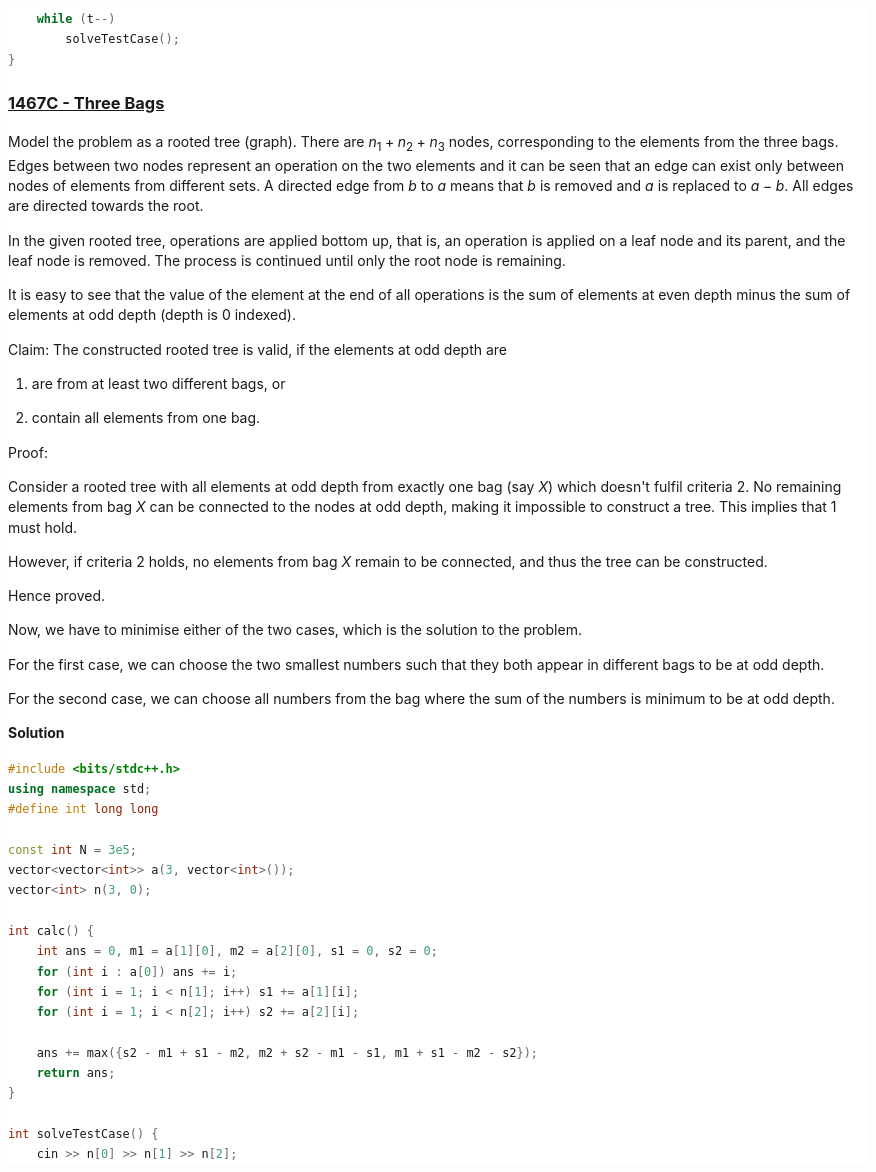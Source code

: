 ```cpp
    while (t--)
        solveTestCase();
}
```
  
 

### [1467C - Three Bags](../problems/C._Three_Bags.md "Codeforces Round 695 (Div. 2)")

Model the problem as a rooted tree (graph). There are $n_1+n_2+n_3$ nodes, corresponding to the elements from the three bags. Edges between two nodes represent an operation on the two elements and it can be seen that an edge can exist only between nodes of elements from different sets. A directed edge from $b$ to $a$ means that $b$ is removed and $a$ is replaced to $a-b$. All edges are directed towards the root.

In the given rooted tree, operations are applied bottom up, that is, an operation is applied on a leaf node and its parent, and the leaf node is removed. The process is continued until only the root node is remaining.

It is easy to see that the value of the element at the end of all operations is the sum of elements at even depth minus the sum of elements at odd depth (depth is $0$ indexed).

Claim: The constructed rooted tree is valid, if the elements at odd depth are

1. are from at least two different bags, or

2. contain all elements from one bag.

Proof:

Consider a rooted tree with all elements at odd depth from exactly one bag (say $X$) which doesn't fulfil criteria $2$. No remaining elements from bag $X$ can be connected to the nodes at odd depth, making it impossible to construct a tree. This implies that $1$ must hold.

However, if criteria $2$ holds, no elements from bag $X$ remain to be connected, and thus the tree can be constructed.

Hence proved.

Now, we have to minimise either of the two cases, which is the solution to the problem.

For the first case, we can choose the two smallest numbers such that they both appear in different bags to be at odd depth.

For the second case, we can choose all numbers from the bag where the sum of the numbers is minimum to be at odd depth.

 **Solution**
```cpp
#include <bits/stdc++.h>
using namespace std;
#define int long long

const int N = 3e5;
vector<vector<int>> a(3, vector<int>());
vector<int> n(3, 0);

int calc() {
    int ans = 0, m1 = a[1][0], m2 = a[2][0], s1 = 0, s2 = 0;
    for (int i : a[0]) ans += i;
    for (int i = 1; i < n[1]; i++) s1 += a[1][i];
    for (int i = 1; i < n[2]; i++) s2 += a[2][i];

    ans += max({s2 - m1 + s1 - m2, m2 + s2 - m1 - s1, m1 + s1 - m2 - s2});
    return ans;
}

int solveTestCase() {
    cin >> n[0] >> n[1] >> n[2];
```